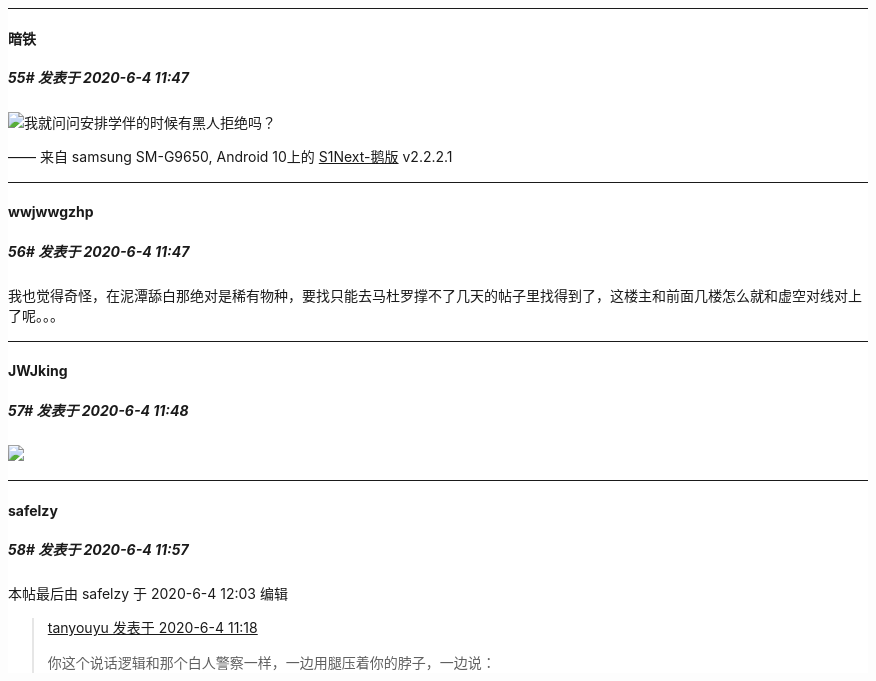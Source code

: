 





-----

####  暗铁  
##### 55#       发表于 2020-6-4 11:47



<img src="https://static.saraba1st.com/image/smiley/face2017/067.png" referrerpolicy="no-referrer">我就问问安排学伴的时候有黑人拒绝吗？

—— 来自 samsung SM-G9650, Android 10上的 [S1Next-鹅版](https://github.com/ykrank/S1-Next/releases) v2.2.2.1







-----

####  wwjwwgzhp  
##### 56#       发表于 2020-6-4 11:47




我也觉得奇怪，在泥潭舔白那绝对是稀有物种，要找只能去马杜罗撑不了几天的帖子里找得到了，这楼主和前面几楼怎么就和虚空对线对上了呢。。。







-----

####  JWJking  
##### 57#       发表于 2020-6-4 11:48



<img src="https://pic4.zhimg.com/v2-3d2b5749a48a8b531009771209b99cde_1200x500.jpg" referrerpolicy="no-referrer">







-----

####  safelzy  
##### 58#       发表于 2020-6-4 11:57



 本帖最后由 safelzy 于 2020-6-4 12:03 编辑 
<blockquote><a href="httphttps://bbs.saraba1st.com/2b/forum.php?mod=redirect&amp;goto=findpost&amp;pid=47672456&amp;ptid=1939471" target="_blank">tanyouyu 发表于 2020-6-4 11:18</a>

你这个说话逻辑和那个白人警察一样，一边用腿压着你的脖子，一边说：
